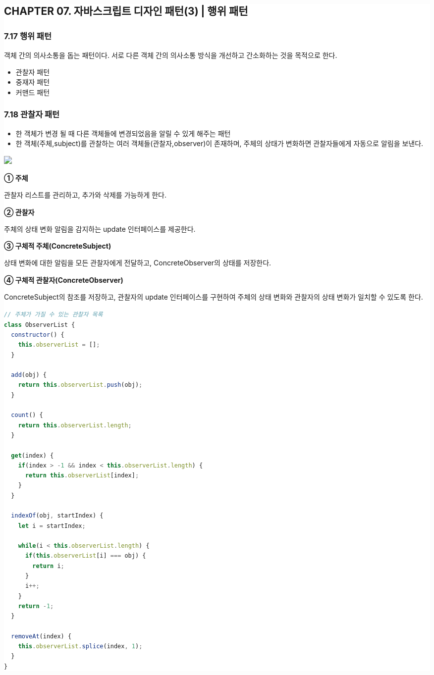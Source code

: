## CHAPTER 07. 자바스크립트 디자인 패턴(3) | 행위 패턴
### 7.17 행위 패턴
객체 간의 의사소통을 돕는 패턴이다. 서로 다른 객체 간의 의사소통 방식을 개선하고 간소화하는 것을 목적으로 한다.
- 관찰자 패턴
- 중재자 패턴
- 커맨드 패턴

### 7.18 관찰자 패턴
- 한 객체가 변경 될 때 다른 객체들에 변경되었음을 알릴 수 있게 해주는 패턴
- 한 객체(주체,subject)를 관찰하는 여러 객체들(관찰자,observer)이 존재하며, 주체의 상태가 변화하면 관찰자들에게 자동으로 알림을 보낸다.

![](https://velog.velcdn.com/images/oazin15/post/8dd98162-ac8a-4242-80ce-34de1a60a127/image.png)

**① 주체**

관찰자 리스트를 관리하고, 추가와 삭제를 가능하게 한다.

**② 관찰자**

주체의 상태 변화 알림을 감지하는 update 인터페이스를 제공한다.

**③ 구체적 주체(ConcreteSubject)**

상태 변화에 대한 알림을 모든 관찰자에게 전달하고, ConcreteObserver의 상태를 저장한다.

**④ 구체적 관찰자(ConcreteObserver)**

ConcreteSubject의 참조를 저장하고, 관찰자의 update 인터페이스를 구현하여 주체의 상태 변화와 관찰자의 상태 변화가 일치할 수 있도록 한다.

```javascript
// 주체가 가질 수 있는 관찰자 목록
class ObserverList {
  constructor() {
    this.observerList = [];
  }
  
  add(obj) {
    return this.observerList.push(obj);
  }
  
  count() {
    return this.observerList.length;
  }
  
  get(index) {
    if(index > -1 && index < this.observerList.length) {
      return this.observerList[index];
    }
  }
  
  indexOf(obj, startIndex) {
    let i = startIndex;
    
    while(i < this.observerList.length) {
      if(this.observerList[i] === obj) {
        return i;
      }
      i++;
    }
    return -1;
  }
  
  removeAt(index) {
    this.observerList.splice(index, 1);
  }
}
```